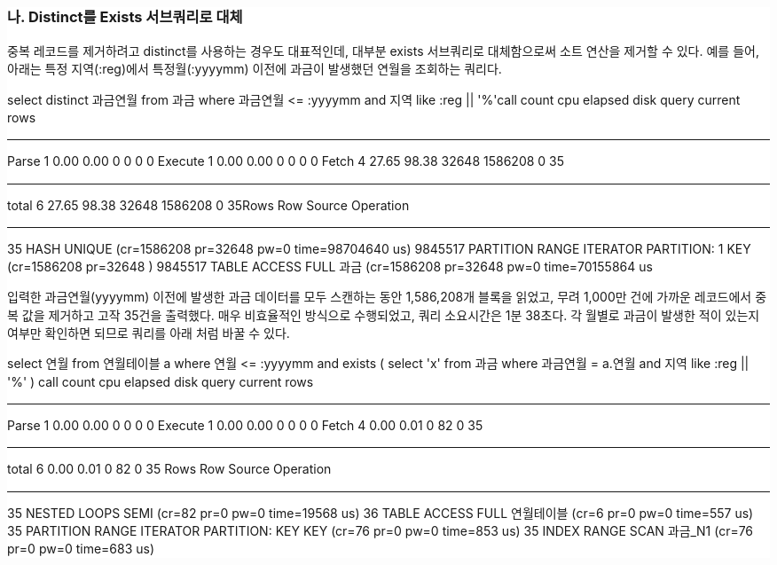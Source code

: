 ### 나. Distinct를 Exists 서브쿼리로 대체

중복 레코드를 제거하려고 distinct를 사용하는 경우도 대표적인데, 대부분 exists 서브쿼리로 대체함으로써 소트 연산을 제거할 수 있다. 예를 들어, 아래는 특정 지역(:reg)에서 특정월(:yyyymm) 이전에 과금이 발생했던 연월을 조회하는 쿼리다.

select distinct 과금연월
from 과금
where 과금연월 <= :yyyymm
and 지역 like :reg || '%'call count cpu elapsed disk query current rows

---

Parse 1 0.00 0.00 0 0 0 0
Execute 1 0.00 0.00 0 0 0 0
Fetch 4 27.65 98.38 32648 1586208 0 35

---

total 6 27.65 98.38 32648 1586208 0 35Rows Row Source Operation

---

35 HASH UNIQUE (cr=1586208 pr=32648 pw=0 time=98704640 us)
9845517 PARTITION RANGE ITERATOR PARTITION: 1 KEY (cr=1586208 pr=32648 )
9845517 TABLE ACCESS FULL 과금 (cr=1586208 pr=32648 pw=0 time=70155864 us

입력한 과금연월(yyyymm) 이전에 발생한 과금 데이터를 모두 스캔하는 동안 1,586,208개 블록을 읽었고, 무려 1,000만 건에 가까운 레코드에서 중복 값을 제거하고 고작 35건을 출력했다. 매우 비효율적인 방식으로 수행되었고, 쿼리 소요시간은 1분 38초다.
각 월별로 과금이 발생한 적이 있는지 여부만 확인하면 되므로 쿼리를 아래 처럼 바꿀 수 있다.

select 연월
from 연월테이블 a
where 연월 <= :yyyymm
and exists (
select 'x'
from 과금
where 과금연월 = a.연월
and 지역 like :reg || '%'
)
call count cpu elapsed disk query current rows

---

Parse 1 0.00 0.00 0 0 0 0
Execute 1 0.00 0.00 0 0 0 0
Fetch 4 0.00 0.01 0 82 0 35

---

total 6 0.00 0.01 0 82 0 35
Rows Row Source Operation

---

35 NESTED LOOPS SEMI (cr=82 pr=0 pw=0 time=19568 us)
36 TABLE ACCESS FULL 연월테이블 (cr=6 pr=0 pw=0 time=557 us)
35 PARTITION RANGE ITERATOR PARTITION: KEY KEY (cr=76 pr=0 pw=0 time=853 us)
35 INDEX RANGE SCAN 과금\_N1 (cr=76 pr=0 pw=0 time=683 us)

